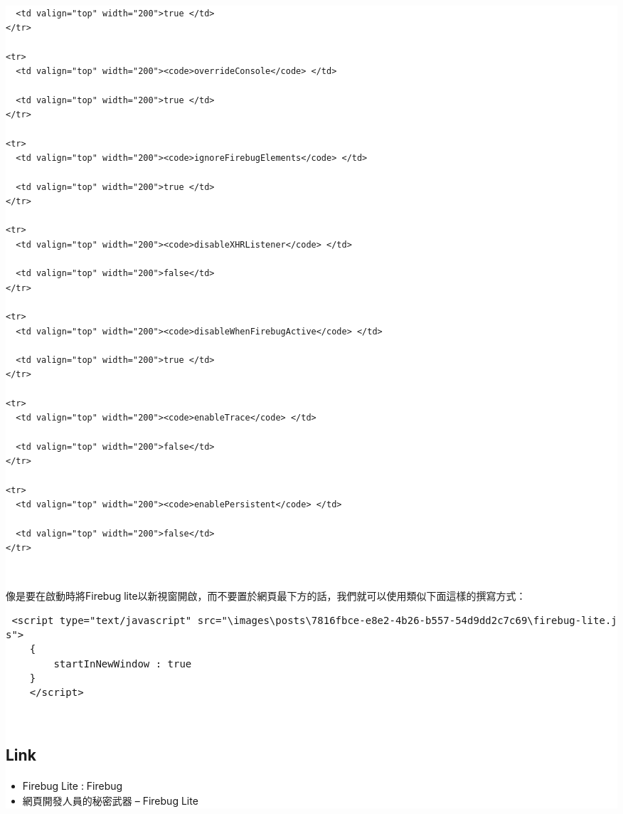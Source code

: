       <td valign="top" width="200">true </td>
    </tr>

    <tr>
      <td valign="top" width="200"><code>overrideConsole</code> </td>

      <td valign="top" width="200">true </td>
    </tr>

    <tr>
      <td valign="top" width="200"><code>ignoreFirebugElements</code> </td>

      <td valign="top" width="200">true </td>
    </tr>

    <tr>
      <td valign="top" width="200"><code>disableXHRListener</code> </td>

      <td valign="top" width="200">false</td>
    </tr>

    <tr>
      <td valign="top" width="200"><code>disableWhenFirebugActive</code> </td>

      <td valign="top" width="200">true </td>
    </tr>

    <tr>
      <td valign="top" width="200"><code>enableTrace</code> </td>

      <td valign="top" width="200">false</td>
    </tr>

    <tr>
      <td valign="top" width="200"><code>enablePersistent</code> </td>

      <td valign="top" width="200">false</td>
    </tr>
  </tbody></table>

<p> </p>

<p>像是要在啟動時將Firebug lite以新視窗開啟，而不要置於網頁最下方的話，我們就可以使用類似下面這樣的撰寫方式：</p>

<div id="scid:812469c5-0cb0-4c63-8c15-c81123a09de7:57754c08-7641-4de1-a898-1566a6854f92" class="wlWriterSmartContent" style="float: none; padding-bottom: 0px; padding-top: 0px; padding-left: 0px; margin: 0px; display: inline; padding-right: 0px"><pre name="code" class="xml">	&lt;script type="text/javascript" src="\images\posts\7816fbce-e8e2-4b26-b557-54d9dd2c7c69\firebug-lite.js"&gt;
	{
	    startInNewWindow : true
	}
	&lt;/script&gt;</pre></div>

<p> </p>

<h2>Link</h2>

<ul>
  <li>Firebug Lite : Firebug </li>

  <li>網頁開發人員的秘密武器 – Firebug Lite </li>
</ul>